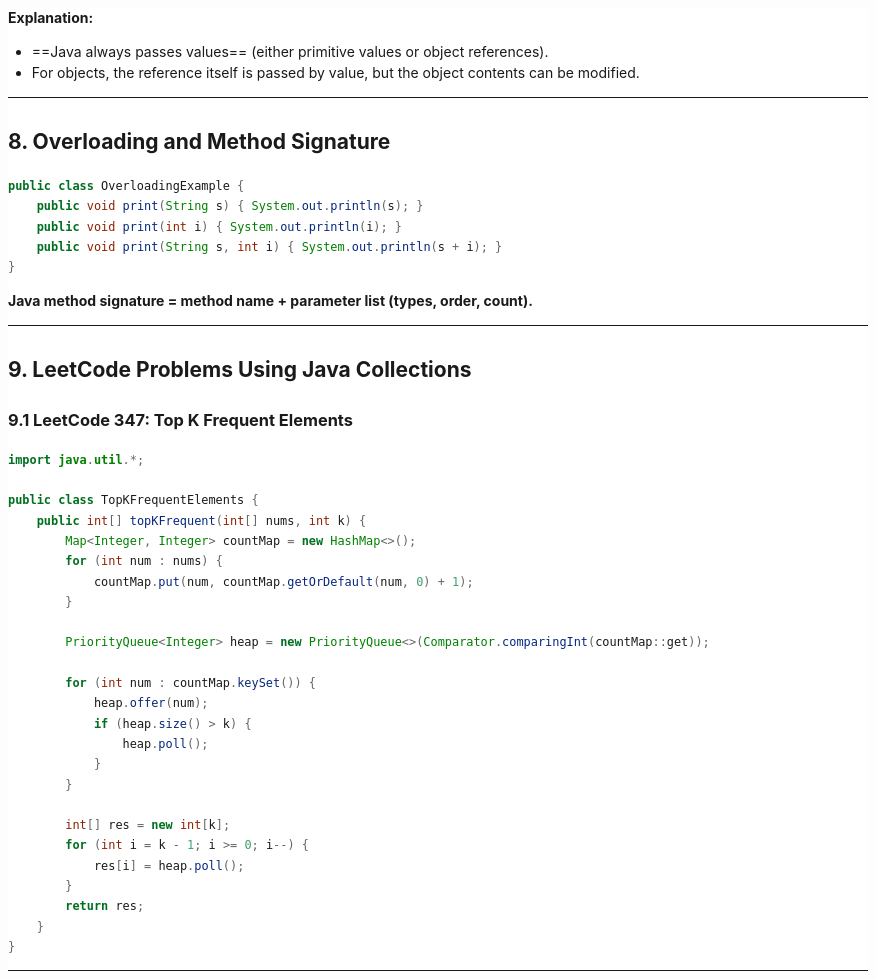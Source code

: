 **Explanation:**

- ==Java always passes values== (either primitive values or object references).
- For objects, the reference itself is passed by value, but the object contents can be modified.

---



## 8. Overloading and Method Signature

```java
public class OverloadingExample {
    public void print(String s) { System.out.println(s); }
    public void print(int i) { System.out.println(i); }
    public void print(String s, int i) { System.out.println(s + i); }
}
```

**Java method signature = method name + parameter list (types, order, count).**

---



## 9. LeetCode Problems Using Java Collections

### 9.1 LeetCode 347: Top K Frequent Elements

```java
import java.util.*;

public class TopKFrequentElements {
    public int[] topKFrequent(int[] nums, int k) {
        Map<Integer, Integer> countMap = new HashMap<>();
        for (int num : nums) {
            countMap.put(num, countMap.getOrDefault(num, 0) + 1);
        }

        PriorityQueue<Integer> heap = new PriorityQueue<>(Comparator.comparingInt(countMap::get));

        for (int num : countMap.keySet()) {
            heap.offer(num);
            if (heap.size() > k) {
                heap.poll();
            }
        }

        int[] res = new int[k];
        for (int i = k - 1; i >= 0; i--) {
            res[i] = heap.poll();
        }
        return res;
    }
}
```

---